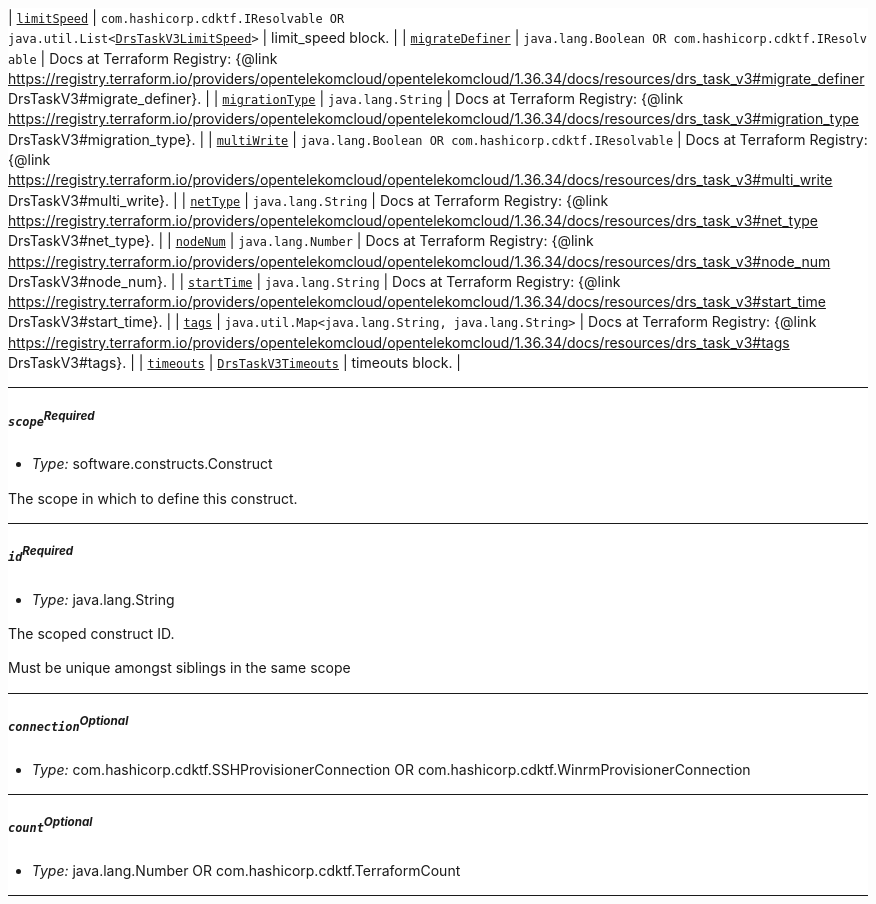 | <code><a href="#@cdktf/provider-opentelekomcloud.drsTaskV3.DrsTaskV3.Initializer.parameter.limitSpeed">limitSpeed</a></code> | <code>com.hashicorp.cdktf.IResolvable OR java.util.List<<a href="#@cdktf/provider-opentelekomcloud.drsTaskV3.DrsTaskV3LimitSpeed">DrsTaskV3LimitSpeed</a>></code> | limit_speed block. |
| <code><a href="#@cdktf/provider-opentelekomcloud.drsTaskV3.DrsTaskV3.Initializer.parameter.migrateDefiner">migrateDefiner</a></code> | <code>java.lang.Boolean OR com.hashicorp.cdktf.IResolvable</code> | Docs at Terraform Registry: {@link https://registry.terraform.io/providers/opentelekomcloud/opentelekomcloud/1.36.34/docs/resources/drs_task_v3#migrate_definer DrsTaskV3#migrate_definer}. |
| <code><a href="#@cdktf/provider-opentelekomcloud.drsTaskV3.DrsTaskV3.Initializer.parameter.migrationType">migrationType</a></code> | <code>java.lang.String</code> | Docs at Terraform Registry: {@link https://registry.terraform.io/providers/opentelekomcloud/opentelekomcloud/1.36.34/docs/resources/drs_task_v3#migration_type DrsTaskV3#migration_type}. |
| <code><a href="#@cdktf/provider-opentelekomcloud.drsTaskV3.DrsTaskV3.Initializer.parameter.multiWrite">multiWrite</a></code> | <code>java.lang.Boolean OR com.hashicorp.cdktf.IResolvable</code> | Docs at Terraform Registry: {@link https://registry.terraform.io/providers/opentelekomcloud/opentelekomcloud/1.36.34/docs/resources/drs_task_v3#multi_write DrsTaskV3#multi_write}. |
| <code><a href="#@cdktf/provider-opentelekomcloud.drsTaskV3.DrsTaskV3.Initializer.parameter.netType">netType</a></code> | <code>java.lang.String</code> | Docs at Terraform Registry: {@link https://registry.terraform.io/providers/opentelekomcloud/opentelekomcloud/1.36.34/docs/resources/drs_task_v3#net_type DrsTaskV3#net_type}. |
| <code><a href="#@cdktf/provider-opentelekomcloud.drsTaskV3.DrsTaskV3.Initializer.parameter.nodeNum">nodeNum</a></code> | <code>java.lang.Number</code> | Docs at Terraform Registry: {@link https://registry.terraform.io/providers/opentelekomcloud/opentelekomcloud/1.36.34/docs/resources/drs_task_v3#node_num DrsTaskV3#node_num}. |
| <code><a href="#@cdktf/provider-opentelekomcloud.drsTaskV3.DrsTaskV3.Initializer.parameter.startTime">startTime</a></code> | <code>java.lang.String</code> | Docs at Terraform Registry: {@link https://registry.terraform.io/providers/opentelekomcloud/opentelekomcloud/1.36.34/docs/resources/drs_task_v3#start_time DrsTaskV3#start_time}. |
| <code><a href="#@cdktf/provider-opentelekomcloud.drsTaskV3.DrsTaskV3.Initializer.parameter.tags">tags</a></code> | <code>java.util.Map<java.lang.String, java.lang.String></code> | Docs at Terraform Registry: {@link https://registry.terraform.io/providers/opentelekomcloud/opentelekomcloud/1.36.34/docs/resources/drs_task_v3#tags DrsTaskV3#tags}. |
| <code><a href="#@cdktf/provider-opentelekomcloud.drsTaskV3.DrsTaskV3.Initializer.parameter.timeouts">timeouts</a></code> | <code><a href="#@cdktf/provider-opentelekomcloud.drsTaskV3.DrsTaskV3Timeouts">DrsTaskV3Timeouts</a></code> | timeouts block. |

---

##### `scope`<sup>Required</sup> <a name="scope" id="@cdktf/provider-opentelekomcloud.drsTaskV3.DrsTaskV3.Initializer.parameter.scope"></a>

- *Type:* software.constructs.Construct

The scope in which to define this construct.

---

##### `id`<sup>Required</sup> <a name="id" id="@cdktf/provider-opentelekomcloud.drsTaskV3.DrsTaskV3.Initializer.parameter.id"></a>

- *Type:* java.lang.String

The scoped construct ID.

Must be unique amongst siblings in the same scope

---

##### `connection`<sup>Optional</sup> <a name="connection" id="@cdktf/provider-opentelekomcloud.drsTaskV3.DrsTaskV3.Initializer.parameter.connection"></a>

- *Type:* com.hashicorp.cdktf.SSHProvisionerConnection OR com.hashicorp.cdktf.WinrmProvisionerConnection

---

##### `count`<sup>Optional</sup> <a name="count" id="@cdktf/provider-opentelekomcloud.drsTaskV3.DrsTaskV3.Initializer.parameter.count"></a>

- *Type:* java.lang.Number OR com.hashicorp.cdktf.TerraformCount

---

